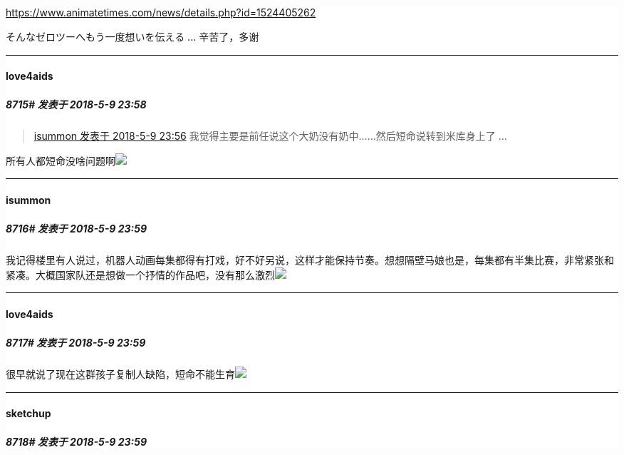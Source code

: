 https://www.animatetimes.com/news/details.php?id=1524405262


そんなゼロツーへもう一度想いを伝える ...</blockquote>
辛苦了，多谢







-----

####  love4aids  
##### 8715#       发表于 2018-5-9 23:58



<blockquote><a href="httphttps://bbs.saraba1st.com/2b/forum.php?mod=redirect&amp;goto=findpost&amp;pid=39539486&amp;ptid=1646735" target="_blank">isummon 发表于 2018-5-9 23:56</a>
我觉得主要是前任说这个大奶没有奶中……然后短命说转到米库身上了 ...</blockquote>
所有人都短命没啥问题啊<img src="https://static.saraba1st.com/image/smiley/face2017/067.png" referrerpolicy="no-referrer">







-----

####  isummon  
##### 8716#       发表于 2018-5-9 23:59




我记得楼里有人说过，机器人动画每集都得有打戏，好不好另说，这样才能保持节奏。想想隔壁马娘也是，每集都有半集比赛，非常紧张和紧凑。大概国家队还是想做一个抒情的作品吧，没有那么激烈<img src="https://static.saraba1st.com/image/smiley/face2017/037.png" referrerpolicy="no-referrer">







-----

####  love4aids  
##### 8717#       发表于 2018-5-9 23:59




很早就说了现在这群孩子复制人缺陷，短命不能生育<img src="https://static.saraba1st.com/image/smiley/face2017/067.png" referrerpolicy="no-referrer">







-----

####  sketchup  
##### 8718#       发表于 2018-5-9 23:59
